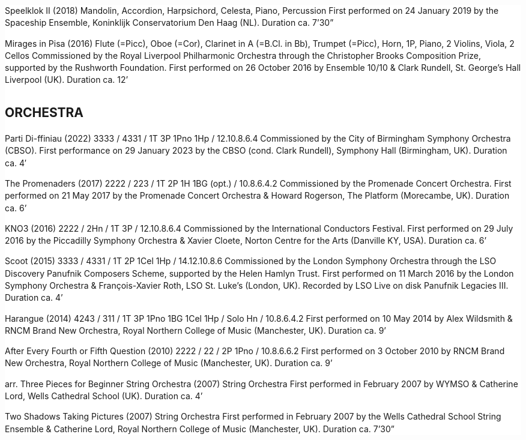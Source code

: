 Speelklok II (2018)
Mandolin, Accordion, Harpsichord, Celesta, Piano, Percussion
First performed on 24 January 2019 by the Spaceship Ensemble, Koninklijk Conservatorium Den Haag (NL). Duration ca. 7’30”

Mirages in Pisa (2016)
Flute (=Picc), Oboe (=Cor), Clarinet in A (=B.Cl. in Bb), Trumpet (=Picc), Horn, 1P, Piano, 2 Violins, Viola, 2 Cellos
Commissioned by the Royal Liverpool Philharmonic Orchestra through the Christopher Brooks Composition Prize, supported by the Rushworth Foundation. First performed on 26 October 2016 by Ensemble 10/10 & Clark Rundell, St. George’s Hall Liverpool (UK). Duration ca. 12’

## ORCHESTRA

Parti Di-ffiniau (2022)
3333 / 4331 / 1T 3P 1Pno 1Hp / 12.10.8.6.4
Commissioned by the City of Birmingham Symphony Orchestra (CBSO). First performance on 29 January 2023 by the CBSO (cond. Clark Rundell), Symphony Hall (Birmingham, UK). Duration ca. 4′

The Promenaders (2017)
2222 / 223 / 1T 2P 1H 1BG (opt.) / 10.8.6.4.2
Commissioned by the Promenade Concert Orchestra. First performed on 21 May 2017 by the Promenade Concert Orchestra & Howard Rogerson, The Platform (Morecambe, UK). Duration ca. 6’

KNO3 (2016)
2222 / 2Hn / 1T 3P / 12.10.8.6.4
Commissioned by the International Conductors Festival. First performed on 29 July 2016 by the Piccadilly Symphony Orchestra & Xavier Cloete, Norton Centre for the Arts (Danville KY, USA). Duration ca. 6’

Scoot (2015)
3333 / 4331 / 1T 2P 1Cel 1Hp / 14.12.10.8.6
Commissioned by the London Symphony Orchestra through the LSO Discovery Panufnik Composers Scheme, supported by the Helen Hamlyn Trust. First performed on 11 March 2016 by the London Symphony Orchestra & François-Xavier Roth, LSO St. Luke’s (London, UK). Recorded by LSO Live on disk Panufnik Legacies III. Duration ca. 4’

Harangue (2014)
4243 / 311 / 1T 3P 1Pno 1BG 1Cel 1Hp / Solo Hn / 10.8.6.4.2
First performed on 10 May 2014 by Alex Wildsmith & RNCM Brand New Orchestra, Royal Northern College of Music (Manchester, UK). Duration ca. 9’

After Every Fourth or Fifth Question (2010)
2222 / 22 / 2P 1Pno / 10.8.6.6.2
First performed on 3 October 2010 by RNCM Brand New Orchestra, Royal Northern College of Music (Manchester, UK). Duration ca. 9’

arr. Three Pieces for Beginner String Orchestra (2007)
String Orchestra
First performed in February 2007 by WYMSO & Catherine Lord, Wells Cathedral School (UK). Duration ca. 4’

Two Shadows Taking Pictures (2007)
String Orchestra
First performed in February 2007 by the Wells Cathedral School String Ensemble & Catherine Lord, Royal Northern College of Music (Manchester, UK). Duration ca. 7’30”
